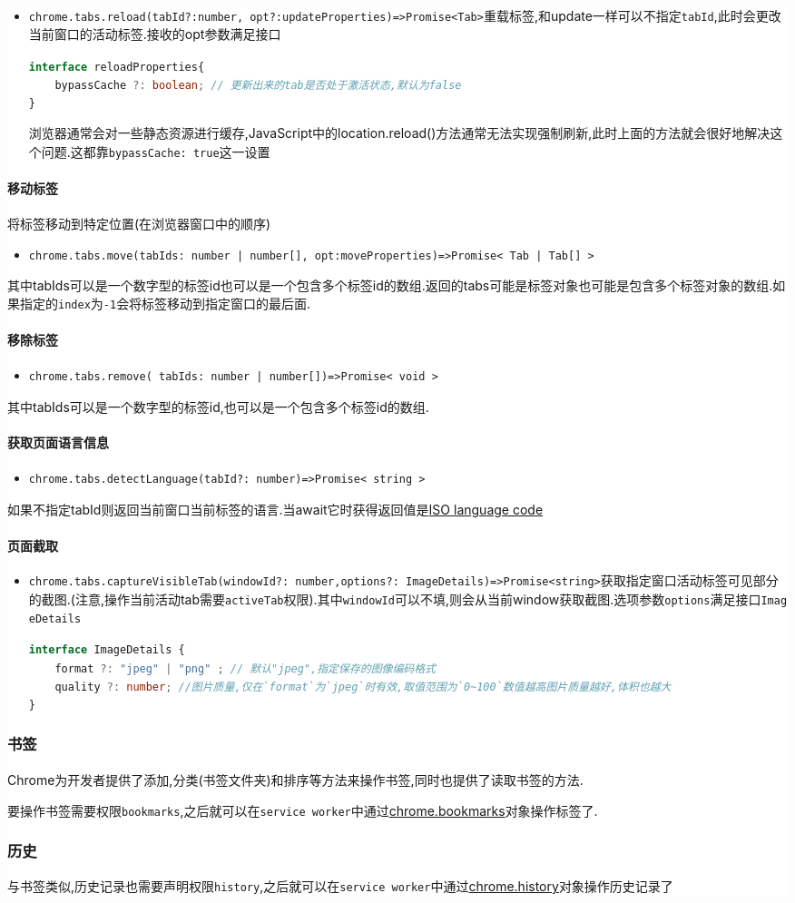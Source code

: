 + `chrome.tabs.reload(tabId?:number, opt?:updateProperties)=>Promise<Tab>`重载标签,和update一样可以不指定`tabId`,此时会更改当前窗口的活动标签.接收的opt参数满足接口

    ```ts
    interface reloadProperties{
        bypassCache ?: boolean; // 更新出来的tab是否处于激活状态,默认为false
    }
    ```

    浏览器通常会对一些静态资源进行缓存,JavaScript中的location.reload()方法通常无法实现强制刷新,此时上面的方法就会很好地解决这个问题.这都靠`bypassCache: true`这一设置

#### 移动标签

将标签移动到特定位置(在浏览器窗口中的顺序)

+ `chrome.tabs.move(tabIds: number | number[], opt:moveProperties)=>Promise< Tab | Tab[] >`

其中tabIds可以是一个数字型的标签id也可以是一个包含多个标签id的数组.返回的tabs可能是标签对象也可能是包含多个标签对象的数组.如果指定的`index`为`-1`会将标签移动到指定窗口的最后面.

#### 移除标签

+ `chrome.tabs.remove( tabIds: number | number[])=>Promise< void >`

其中tabIds可以是一个数字型的标签id,也可以是一个包含多个标签id的数组.

#### 获取页面语言信息

+ `chrome.tabs.detectLanguage(tabId?: number)=>Promise< string >`

如果不指定tabId则返回当前窗口当前标签的语言.当await它时获得返回值是[ISO language code](https://en.wikipedia.org/wiki/List_of_ISO_639_language_codes)

#### 页面截取

+ `chrome.tabs.captureVisibleTab(windowId?: number,options?: ImageDetails)=>Promise<string>`获取指定窗口活动标签可见部分的截图.(注意,操作当前活动tab需要`activeTab`权限).其中`windowId`可以不填,则会从当前window获取截图.选项参数`options`满足接口`ImageDetails`

    ```ts
    interface ImageDetails {
        format ?: "jpeg" | "png" ; // 默认"jpeg",指定保存的图像编码格式
        quality ?: number; //图片质量,仅在`format`为`jpeg`时有效,取值范围为`0~100`数值越高图片质量越好,体积也越大
    }
    ```

### 书签

Chrome为开发者提供了添加,分类(书签文件夹)和排序等方法来操作书签,同时也提供了读取书签的方法.

要操作书签需要权限`bookmarks`,之后就可以在`service worker`中通过[chrome.bookmarks](https://developer.chrome.com/docs/extensions/reference/api/bookmarks)对象操作标签了.

### 历史

与书签类似,历史记录也需要声明权限`history`,之后就可以在`service worker`中通过[chrome.history](https://developer.chrome.com/docs/extensions/reference/api/history)对象操作历史记录了
